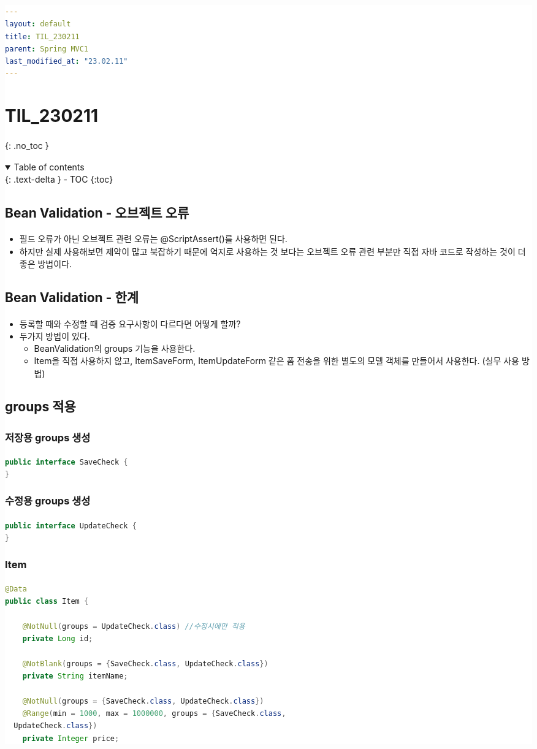 ```yaml
---
layout: default
title: TIL_230211
parent: Spring MVC1
last_modified_at: "23.02.11"
---
```


# TIL_230211
{: .no_toc }

<details open markdown="block">
  <summary>
    Table of contents
  </summary>
  {: .text-delta }
- TOC
{:toc}
</details>

## Bean Validation - 오브젝트 오류
- 필드 오류가 아닌 오브젝트 관련 오류는 @ScriptAssert()를 사용하면 된다.
- 하지만 실제 사용해보면 제약이 많고 북잡하기 때문에 억지로 사용하는 것 보다는 오브젝트 오류 관련 부분만 직접 자바 코드로 작성하는 것이 더 좋은 방법이다.

## Bean Validation - 한계
- 등록할 때와 수정할 때 검증 요구사항이 다르다면 어떻게 할까?
- 두가지 방법이 있다.
    - BeanValidation의 groups 기능을 사용한다.
    - Item을 직접 사용하지 않고, ItemSaveForm, ItemUpdateForm 같은 폼 전송을 위한 별도의 모델 객체를 만들어서 사용한다. (실무 사용 방법)

## groups 적용
### 저장용 groups 생성

```java
public interface SaveCheck {
}
```

### 수정용 groups 생성

```java
public interface UpdateCheck {
}
```

### Item

```java
@Data
public class Item {

    @NotNull(groups = UpdateCheck.class) //수정시에만 적용 
    private Long id;

    @NotBlank(groups = {SaveCheck.class, UpdateCheck.class})
    private String itemName;

    @NotNull(groups = {SaveCheck.class, UpdateCheck.class})
    @Range(min = 1000, max = 1000000, groups = {SaveCheck.class,
  UpdateCheck.class})
    private Integer price;
```